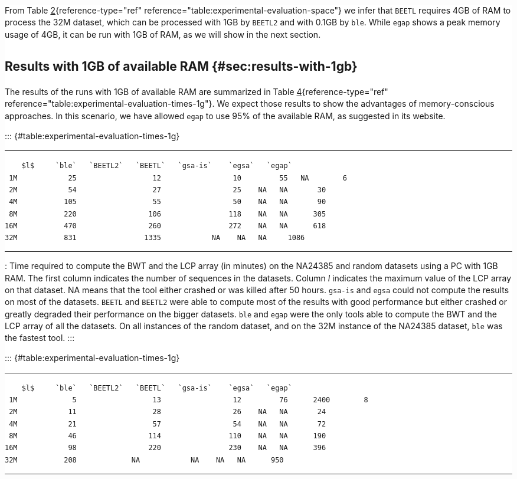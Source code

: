 From
Table [2](#table:experimental-evaluation-space){reference-type="ref"
reference="table:experimental-evaluation-space"} we infer that
`BEETL` requires 4GB of RAM to process the 32M dataset, which
can be processed with 1GB by `BEETL2` and with 0.1GB by `ble`.
While `egap` shows a peak memory usage of 4GB, it can be run with 1GB of
RAM, as we will show in the next section.

Results with 1GB of available RAM {#sec:results-with-1gb}
---------------------------------

The results of the runs with 1GB of available RAM are summarized in
Table [4](#table:experimental-evaluation-times-1g){reference-type="ref"
reference="table:experimental-evaluation-times-1g"}. We expect those
results to show the advantages of memory-conscious approaches. In this
scenario, we have allowed `egap` to use 95% of the available RAM, as
suggested in its website.

::: {#table:experimental-evaluation-times-1g}
  ----- ----- ------- ------------------- ------------------ ---------- --------- --------
                                                                                  
        $l$     `ble`   `BEETL2`   `BEETL`   `gsa-is`    `egsa`   `egap`
     1M            25                  12                 10         55   NA        6
     2M            54                  27                 25    NA   NA       30
     4M           105                  55                 50    NA   NA       90
     8M           220                 106                118    NA   NA      305
    16M           470                 260                272    NA   NA      618
    32M           831                1335            NA    NA   NA     1086
  ----- ----- ------- ------------------- ------------------ ---------- --------- --------

  : Time required to compute the BWT and the LCP array (in minutes) on
  the NA24385 and random datasets using a PC with 1GB RAM. The first
  column indicates the number of sequences in the datasets. Column $l$
  indicates the maximum value of the LCP array on that dataset. NA
  means that the tool either crashed or was killed after 50 hours.
  `gsa-is` and `egsa` could not compute the results on most of the
  datasets. `BEETL` and `BEETL2` were able to compute
  most of the results with good performance but either crashed or
  greatly degraded their performance on the bigger datasets. `ble` and
  `egap` were the only tools able to compute the BWT and the LCP array
  of all the datasets. On all instances of the random dataset, and on
  the 32M instance of the NA24385 dataset, `ble` was the fastest tool.
:::

::: {#table:experimental-evaluation-times-1g}
  ----- ----- ------- ------------------- ------------------ ---------- --------- --------
                                                                                  
        $l$     `ble`   `BEETL2`   `BEETL`   `gsa-is`    `egsa`   `egap`
     1M             5                  13                 12         76      2400        8
     2M            11                  28                 26    NA   NA       24
     4M            21                  57                 54    NA   NA       72
     8M            46                 114                110    NA   NA      190
    16M            98                 220                230    NA   NA      396
    32M           208             NA            NA    NA   NA      950
  ----- ----- ------- ------------------- ------------------ ---------- --------- --------
